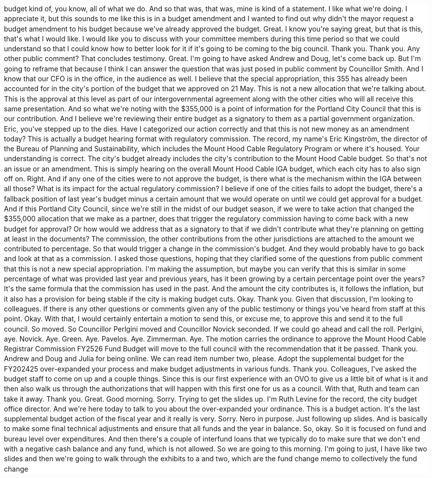 budget kind of, you know, all of what we do. And so that was, that was, mine is kind of a statement. I like what we're doing. I appreciate it, but this sounds to me like this is in a budget amendment and I wanted to find out why didn't the mayor request a budget amendment to his budget because we've already approved the budget. Great. I know you're saying great, but that is this, that's what I would like. I would like you to discuss with your committee members during this time period so that we could understand so that I could know how to better look for it if it's going to be coming to the big council. Thank you. Thank you. Any other public comment? That concludes testimony. Great. I'm going to have asked Andrew and Doug, let's come back up. But I'm going to reframe that because I think I can answer the question that was just posed in public comment by Councillor Smith. And I know that our CFO is in the office, in the audience as well. I believe that the special appropriation, this 355 has already been accounted for in the city's portion of the budget that we approved on 21 May. This is not a new allocation that we're talking about. This is the approval at this level as part of our intergovernmental agreement along with the other cities who will all receive this same presentation. And so what we're noting with the $355,000 is a point of information for the Portland City Council that this is our contribution. And I believe we're reviewing their entire budget as a signatory to them as a partial government organization. Eric, you've stepped up to the dies. Have I categorized our action correctly and that this is not new money as an amendment today? This is actually a budget hearing format with regulatory commission. The record, my name's Eric Kingström, the director of the Bureau of Planning and Sustainability, which includes the Mount Hood Cable Regulatory Program or where it's housed. Your understanding is correct. The city's budget already includes the city's contribution to the Mount Hood Cable budget. So that's not an issue or an amendment. This is simply hearing on the overall Mount Hood Cable IGA budget, which each city has to also sign off on. Right. And if any one of the cities were to not approve the budget, is there what is the mechanism within the IGA between all those? What is its impact for the actual regulatory commission? I believe if one of the cities fails to adopt the budget, there's a fallback position of last year's budget minus a certain amount that we would operate on until we could get approval for a budget. And if this Portland City Council, since we're still in the midst of our budget season, if we were to take action that changed the $355,000 allocation that we make as a partner, does that trigger the regulatory commission having to come back with a new budget for approval? Or how would we address that as a signatory to that if we didn't contribute what they're planning on getting at least in the documents? The commission, the other contributions from the other jurisdictions are attached to the amount we contributed to percentage. So that would trigger a change in the commission's budget. And they would probably have to go back and look at that as a commission. I asked those questions, hoping that they clarified some of the questions from public comment that this is not a new special appropriation. I'm making the assumption, but maybe you can verify that this is similar in some percentage of what was provided last year and previous years, has it been growing by a certain percentage point over the years? It's the same formula that the commission has used in the past. And the amount the city contributes is, it follows the inflation, but it also has a provision for being stable if the city is making budget cuts. Okay. Thank you. Given that discussion, I'm looking to colleagues. If there is any other questions or comments given any of the public testimony or things you've heard from staff at this point. Okay. With that, I would certainly entertain a motion to send this, or excuse me, to approve this and send it to the full council. So moved. So Councillor Perlgini moved and Councillor Novick seconded. If we could go ahead and call the roll. Perlgini, aye. Novick. Aye. Green. Aye. Pavelos. Aye. Zimmerman. Aye. The motion carries the ordinance to approve the Mount Hood Cable Registrar Commission FY2526 Fund Budget will move to the full council with the recommendation that it be passed. Thank you. Andrew and Doug and Julia for being online. We can read item number two, please. Adopt the supplemental budget for the FY202425 over-expanded your process and make budget adjustments in various funds. Thank you. Colleagues, I've asked the budget staff to come on up and a couple things. Since this is our first experience with an OVO to give us a little bit of what is it and then also walk us through the authorizations that will happen with this first one for us as a council. With that, Ruth and team can take it away. Thank you. Great. Good morning. Sorry. Trying to get the slides up. I'm Ruth Levine for the record, the city budget office director. And we're here today to talk to you about the over-expanded your ordinance. This is a budget action. It's the last supplemental budget action of the fiscal year and it really is very. Sorry. Nero in purpose. Just following up slides. And is basically to make some final technical adjustments and ensure that all funds and the year in balance. So, okay. So it is focused on fund and bureau level over expenditures. And then there's a couple of interfund loans that we typically do to make sure that we don't end with a negative cash balance and any fund, which is not allowed. So we are going to this morning. I'm going to just, I have like two slides and then we're going to walk through the exhibits to a and two, which are the fund change memo to collectively the fund change